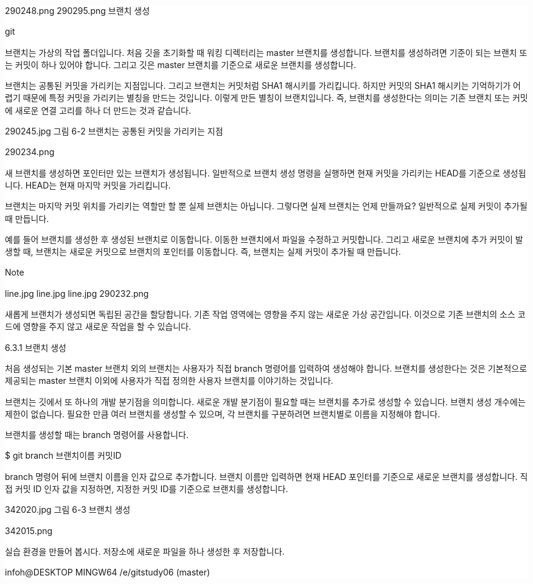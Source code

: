 290248.png
290295.png
브랜치 생성

git

 

브랜치는 가상의 작업 폴더입니다. 처음 깃을 초기화할 때 워킹 디렉터리는 master 브랜치를 생성합니다. 브랜치를 생성하려면 기준이 되는 브랜치 또는 커밋이 하나 있어야 합니다. 그리고 깃은 master 브랜치를 기준으로 새로운 브랜치를 생성합니다.

 

브랜치는 공통된 커밋을 가리키는 지점입니다. 그리고 브랜치는 커밋처럼 SHA1 해시키를 가리킵니다. 하지만 커밋의 SHA1 해시키는 기억하기가 어렵기 때문에 특정 커밋을 가리키는 별칭을 만드는 것입니다. 이렇게 만든 별칭이 브랜치입니다. 즉, 브랜치를 생성한다는 의미는 기존 브랜치 또는 커밋에 새로운 연결 고리를 하나 더 만드는 것과 같습니다.

290245.jpg 그림 6-2 브랜치는 공통된 커밋을 가리키는 지점

290234.png 

새 브랜치를 생성하면 포인터만 있는 브랜치가 생성됩니다. 일반적으로 브랜치 생성 명령을 실행하면 현재 커밋을 가리키는 HEAD를 기준으로 생성됩니다. HEAD는 현재 마지막 커밋을 가리킵니다.

브랜치는 마지막 커밋 위치를 가리키는 역할만 할 뿐 실제 브랜치는 아닙니다. 그렇다면 실제 브랜치는 언제 만들까요? 일반적으로 실제 커밋이 추가될 때 만듭니다.

예를 들어 브랜치를 생성한 후 생성된 브랜치로 이동합니다. 이동한 브랜치에서 파일을 수정하고 커밋합니다. 그리고 새로운 브랜치에 추가 커밋이 발생할 때, 브랜치는 새로운 커밋으로 브랜치의 포인터를 이동합니다. 즉, 브랜치는 실제 커밋이 추가될 때 만듭니다.

Note

line.jpg
line.jpg
line.jpg
290232.png
 

새롭게 브랜치가 생성되면 독립된 공간을 할당합니다. 기존 작업 영역에는 영향을 주지 않는 새로운 가상 공간입니다. 이것으로 기존 브랜치의 소스 코드에 영향을 주지 않고 새로운 작업을 할 수 있습니다.

6.3.1 브랜치 생성

처음 생성되는 기본 master 브랜치 외의 브랜치는 사용자가 직접 branch 명령어를 입력하여 생성해야 합니다. 브랜치를 생성한다는 것은 기본적으로 제공되는 master 브랜치 이외에 사용자가 직접 정의한 사용자 브랜치를 이야기하는 것입니다.

브랜치는 깃에서 또 하나의 개발 분기점을 의미합니다. 새로운 개발 분기점이 필요할 때는 브랜치를 추가로 생성할 수 있습니다. 브랜치 생성 개수에는 제한이 없습니다. 필요한 만큼 여러 브랜치를 생성할 수 있으며, 각 브랜치를 구분하려면 브랜치별로 이름을 지정해야 합니다.

브랜치를 생성할 때는 branch 명령어를 사용합니다.

$ git branch 브랜치이름 커밋ID

 

branch 명령어 뒤에 브랜치 이름을 인자 값으로 추가합니다. 브랜치 이름만 입력하면 현재 HEAD 포인터를 기준으로 새로운 브랜치를 생성합니다. 직접 커밋 ID 인자 값을 지정하면, 지정한 커밋 ID를 기준으로 브랜치를 생성합니다.

342020.jpg 그림 6-3 브랜치 생성

342015.png 

실습 환경을 만들어 봅시다. 저장소에 새로운 파일을 하나 생성한 후 저장합니다.

infoh@DESKTOP MINGW64 /e/gitstudy06 (master)
